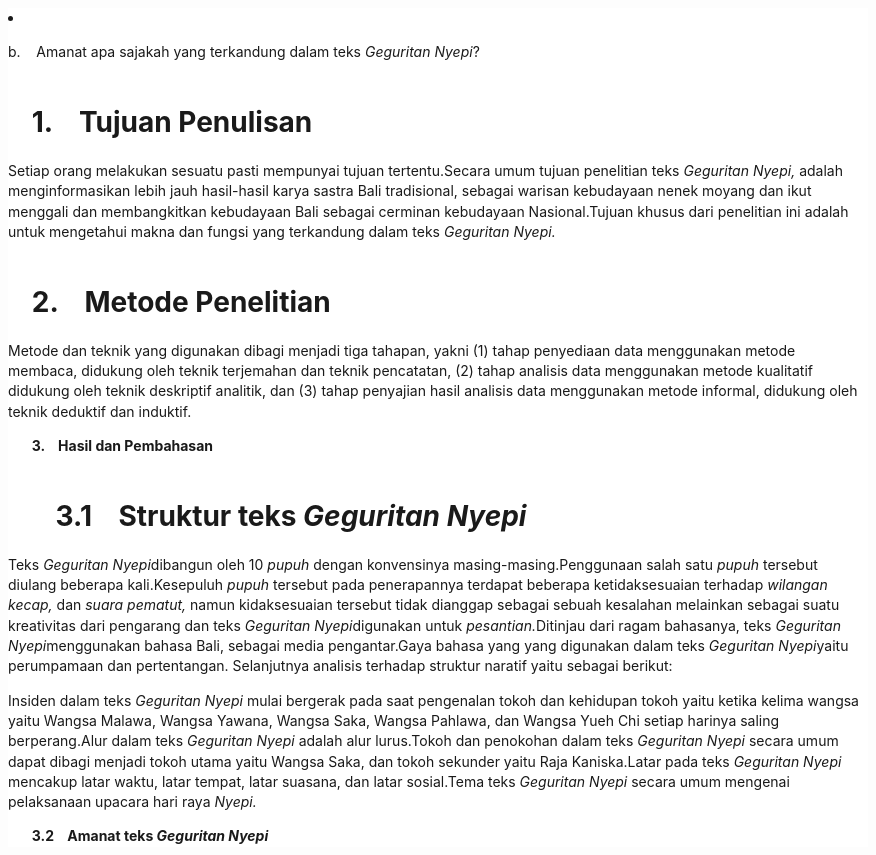 <li>
<p><span class="font1">b. &nbsp;&nbsp;&nbsp;Amanat apa sajakah yang terkandung dalam teks </span><span class="font1" style="font-style:italic;">Geguritan Nyepi</span><span class="font1">?</span></p></li></ul>
<ul style="list-style:none;"><li>
<h1><a name="bookmark10"></a><span class="font1" style="font-weight:bold;"><a name="bookmark11"></a>1. &nbsp;&nbsp;&nbsp;Tujuan Penulisan</span></h1></li></ul>
<p><span class="font1">Setiap orang melakukan sesuatu pasti mempunyai tujuan tertentu.Secara umum tujuan penelitian teks </span><span class="font1" style="font-style:italic;">Geguritan Nyepi,</span><span class="font1"> adalah menginformasikan lebih jauh hasil-hasil karya sastra Bali tradisional, sebagai warisan kebudayaan nenek moyang dan ikut menggali dan membangkitkan kebudayaan Bali sebagai cerminan kebudayaan Nasional.Tujuan khusus dari penelitian ini adalah untuk mengetahui makna dan fungsi yang terkandung dalam teks </span><span class="font1" style="font-style:italic;">Geguritan Nyepi.</span></p>
<ul style="list-style:none;"><li>
<h1><a name="bookmark12"></a><span class="font1" style="font-weight:bold;"><a name="bookmark13"></a>2. &nbsp;&nbsp;&nbsp;Metode Penelitian</span></h1></li></ul>
<p><span class="font1">Metode dan teknik yang digunakan dibagi menjadi tiga tahapan, yakni (1) tahap penyediaan data menggunakan metode membaca, didukung oleh teknik terjemahan dan teknik pencatatan, (2) tahap analisis data menggunakan metode kualitatif didukung oleh teknik deskriptif analitik, dan (3) tahap penyajian hasil analisis data menggunakan metode informal, didukung oleh teknik deduktif dan induktif.</span></p>
<ul style="list-style:none;"><li>
<p><span class="font1" style="font-weight:bold;">3. &nbsp;&nbsp;&nbsp;Hasil dan Pembahasan</span></p>
<ul style="list-style:none;">
<li>
<h1><a name="bookmark14"></a><span class="font1" style="font-weight:bold;"><a name="bookmark15"></a>3.1 &nbsp;&nbsp;&nbsp;Struktur teks </span><span class="font1" style="font-weight:bold;font-style:italic;">Geguritan Nyepi</span></h1></li></ul></li></ul>
<p><span class="font1">Teks </span><span class="font1" style="font-style:italic;">Geguritan Nyepi</span><span class="font1">dibangun oleh 10 </span><span class="font1" style="font-style:italic;">pupuh</span><span class="font1"> dengan konvensinya masing-masing.Penggunaan salah satu </span><span class="font1" style="font-style:italic;">pupuh</span><span class="font1"> tersebut diulang beberapa kali.Kesepuluh </span><span class="font1" style="font-style:italic;">pupuh</span><span class="font1"> tersebut pada penerapannya terdapat beberapa ketidaksesuaian terhadap </span><span class="font1" style="font-style:italic;">wilangan kecap,</span><span class="font1"> dan </span><span class="font1" style="font-style:italic;">suara pematut,</span><span class="font1"> namun kidaksesuaian tersebut tidak dianggap sebagai sebuah kesalahan melainkan sebagai suatu kreativitas dari pengarang dan teks </span><span class="font1" style="font-style:italic;">Geguritan Nyepi</span><span class="font1">digunakan untuk </span><span class="font1" style="font-style:italic;">pesantian.</span><span class="font1">Ditinjau dari ragam bahasanya, teks </span><span class="font1" style="font-style:italic;">Geguritan Nyepi</span><span class="font1">menggunakan bahasa Bali, sebagai media pengantar.Gaya bahasa yang yang digunakan dalam teks </span><span class="font1" style="font-style:italic;">Geguritan Nyepi</span><span class="font1">yaitu perumpamaan dan pertentangan. Selanjutnya analisis terhadap struktur naratif yaitu sebagai berikut:</span></p>
<p><span class="font1">Insiden dalam teks </span><span class="font1" style="font-style:italic;">Geguritan Nyepi</span><span class="font1"> mulai bergerak pada saat pengenalan tokoh dan kehidupan tokoh yaitu ketika kelima wangsa yaitu Wangsa Malawa, Wangsa Yawana, Wangsa Saka, Wangsa Pahlawa, dan Wangsa Yueh Chi setiap harinya saling berperang.Alur dalam teks </span><span class="font1" style="font-style:italic;">Geguritan Nyepi</span><span class="font1"> adalah alur lurus.Tokoh dan penokohan dalam teks </span><span class="font1" style="font-style:italic;">Geguritan Nyepi</span><span class="font1"> secara umum dapat dibagi menjadi tokoh utama yaitu Wangsa Saka, dan tokoh sekunder yaitu Raja Kaniska.Latar pada teks </span><span class="font1" style="font-style:italic;">Geguritan Nyepi</span><span class="font1"> mencakup latar waktu, latar tempat, latar suasana, dan latar sosial.Tema teks </span><span class="font1" style="font-style:italic;">Geguritan Nyepi</span><span class="font1"> secara umum mengenai pelaksanaan upacara hari raya </span><span class="font1" style="font-style:italic;">Nyepi.</span></p>
<ul style="list-style:none;"><li>
<p><span class="font1" style="font-weight:bold;">3.2 &nbsp;&nbsp;&nbsp;Amanat teks </span><span class="font1" style="font-weight:bold;font-style:italic;">Geguritan Nyepi</span></p>
<ul style="list-style:none;">
<li>